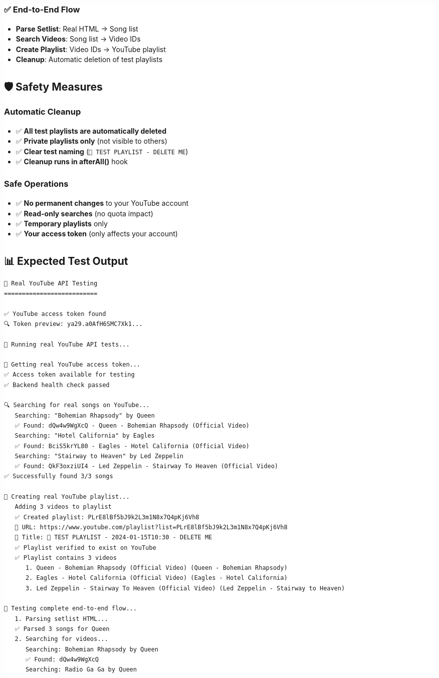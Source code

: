 ### ✅ End-to-End Flow
- **Parse Setlist**: Real HTML → Song list
- **Search Videos**: Song list → Video IDs  
- **Create Playlist**: Video IDs → YouTube playlist
- **Cleanup**: Automatic deletion of test playlists

## 🛡️ Safety Measures

### Automatic Cleanup
- ✅ **All test playlists are automatically deleted**
- ✅ **Private playlists only** (not visible to others)
- ✅ **Clear test naming** (`🧪 TEST PLAYLIST - DELETE ME`)
- ✅ **Cleanup runs in afterAll()** hook

### Safe Operations
- ✅ **No permanent changes** to your YouTube account
- ✅ **Read-only searches** (no quota impact)
- ✅ **Temporary playlists** only
- ✅ **Your access token** (only affects your account)

## 📊 Expected Test Output

```
🧪 Real YouTube API Testing
==========================

✅ YouTube access token found
🔍 Token preview: ya29.a0AfH6SMC7Xk1...

🚀 Running real YouTube API tests...

🔑 Getting real YouTube access token...
✅ Access token available for testing
✅ Backend health check passed

🔍 Searching for real songs on YouTube...
   Searching: "Bohemian Rhapsody" by Queen
   ✅ Found: dQw4w9WgXcQ - Queen - Bohemian Rhapsody (Official Video)
   Searching: "Hotel California" by Eagles  
   ✅ Found: BciS5krYL80 - Eagles - Hotel California (Official Video)
   Searching: "Stairway to Heaven" by Led Zeppelin
   ✅ Found: QkF3oxziUI4 - Led Zeppelin - Stairway To Heaven (Official Video)
✅ Successfully found 3/3 songs

🎵 Creating real YouTube playlist...
   Adding 3 videos to playlist
   ✅ Created playlist: PLrE8lBf5bJ9k2L3m1N8x7Q4pKj6Vh8
   🔗 URL: https://www.youtube.com/playlist?list=PLrE8lBf5bJ9k2L3m1N8x7Q4pKj6Vh8
   📝 Title: 🧪 TEST PLAYLIST - 2024-01-15T10:30 - DELETE ME
   ✅ Playlist verified to exist on YouTube
   ✅ Playlist contains 3 videos
      1. Queen - Bohemian Rhapsody (Official Video) (Queen - Bohemian Rhapsody)
      2. Eagles - Hotel California (Official Video) (Eagles - Hotel California)  
      3. Led Zeppelin - Stairway To Heaven (Official Video) (Led Zeppelin - Stairway to Heaven)

🔄 Testing complete end-to-end flow...
   1. Parsing setlist HTML...
   ✅ Parsed 3 songs for Queen
   2. Searching for videos...
      Searching: Bohemian Rhapsody by Queen
      ✅ Found: dQw4w9WgXcQ
      Searching: Radio Ga Ga by Queen  
```